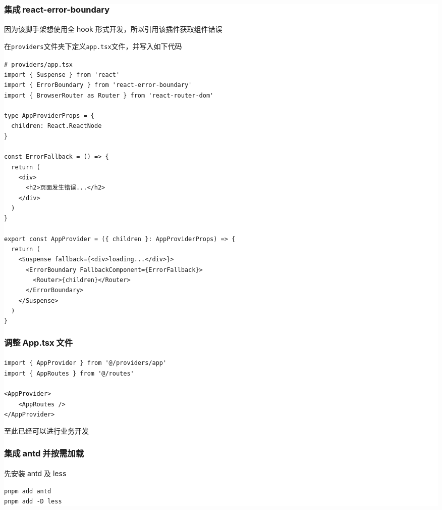 ### 集成 react-error-boundary

因为该脚手架想使用全 hook 形式开发，所以引用该插件获取组件错误

在`providers`文件夹下定义`app.tsx`文件，并写入如下代码

```react
# providers/app.tsx
import { Suspense } from 'react'
import { ErrorBoundary } from 'react-error-boundary'
import { BrowserRouter as Router } from 'react-router-dom'

type AppProviderProps = {
  children: React.ReactNode
}

const ErrorFallback = () => {
  return (
    <div>
      <h2>页面发生错误...</h2>
    </div>
  )
}

export const AppProvider = ({ children }: AppProviderProps) => {
  return (
    <Suspense fallback={<div>loading...</div>}>
      <ErrorBoundary FallbackComponent={ErrorFallback}>
        <Router>{children}</Router>
      </ErrorBoundary>
    </Suspense>
  )
}
```

### 调整 App.tsx 文件

```react
import { AppProvider } from '@/providers/app'
import { AppRoutes } from '@/routes'

<AppProvider>
	<AppRoutes />
</AppProvider>
```

至此已经可以进行业务开发

### 集成 antd 并按需加载

先安装 antd 及 less

```shell
pnpm add antd
pnpm add -D less
```
